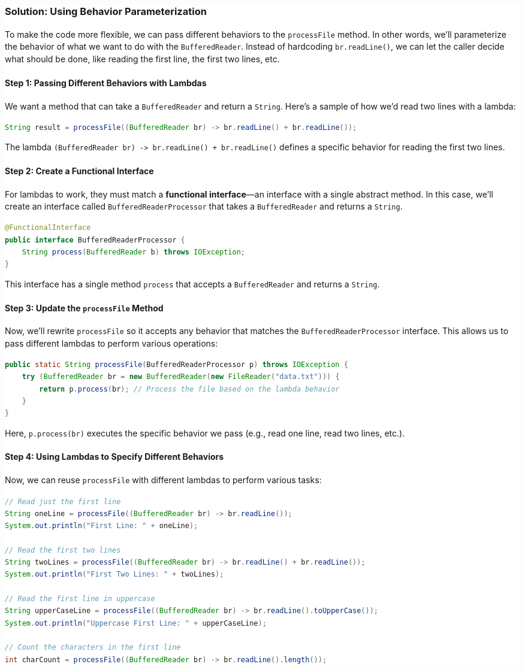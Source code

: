 ### Solution: Using Behavior Parameterization

To make the code more flexible, we can pass different behaviors to the `processFile` method. In other words, we’ll parameterize the behavior of what we want to do with the `BufferedReader`. Instead of hardcoding `br.readLine()`, we can let the caller decide what should be done, like reading the first line, the first two lines, etc.

#### Step 1: Passing Different Behaviors with Lambdas

We want a method that can take a `BufferedReader` and return a `String`. Here’s a sample of how we’d read two lines with a lambda:

```java
String result = processFile((BufferedReader br) -> br.readLine() + br.readLine());
```

The lambda `(BufferedReader br) -> br.readLine() + br.readLine()` defines a specific behavior for reading the first two lines.

#### Step 2: Create a Functional Interface

For lambdas to work, they must match a **functional interface**—an interface with a single abstract method. In this case, we’ll create an interface called `BufferedReaderProcessor` that takes a `BufferedReader` and returns a `String`.

```java
@FunctionalInterface
public interface BufferedReaderProcessor {
    String process(BufferedReader b) throws IOException;
}
```

This interface has a single method `process` that accepts a `BufferedReader` and returns a `String`.

#### Step 3: Update the `processFile` Method

Now, we’ll rewrite `processFile` so it accepts any behavior that matches the `BufferedReaderProcessor` interface. This allows us to pass different lambdas to perform various operations:

```java
public static String processFile(BufferedReaderProcessor p) throws IOException {
    try (BufferedReader br = new BufferedReader(new FileReader("data.txt"))) {
        return p.process(br); // Process the file based on the lambda behavior
    }
}
```

Here, `p.process(br)` executes the specific behavior we pass (e.g., read one line, read two lines, etc.).

#### Step 4: Using Lambdas to Specify Different Behaviors

Now, we can reuse `processFile` with different lambdas to perform various tasks:

```java
// Read just the first line
String oneLine = processFile((BufferedReader br) -> br.readLine());
System.out.println("First Line: " + oneLine);

// Read the first two lines
String twoLines = processFile((BufferedReader br) -> br.readLine() + br.readLine());
System.out.println("First Two Lines: " + twoLines);

// Read the first line in uppercase
String upperCaseLine = processFile((BufferedReader br) -> br.readLine().toUpperCase());
System.out.println("Uppercase First Line: " + upperCaseLine);

// Count the characters in the first line
int charCount = processFile((BufferedReader br) -> br.readLine().length());
```